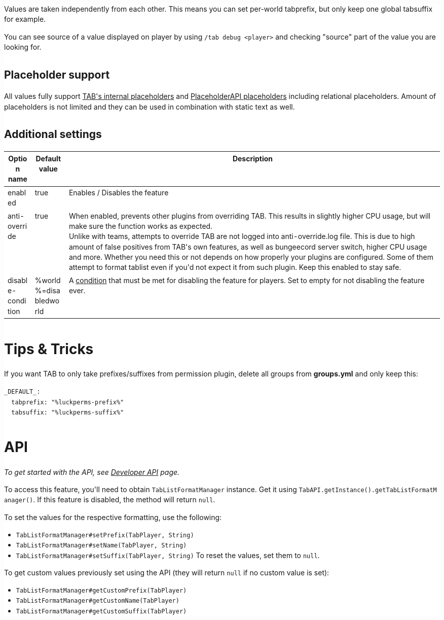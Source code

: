 Values are taken independently from each other. This means you can set per-world tabprefix, but only keep one global tabsuffix for example.

You can see source of a value displayed on player by using `/tab debug <player>` and checking "source" part of the value you are looking for.

## Placeholder support
All values fully support [TAB's internal placeholders](https://github.com/NEZNAMY/TAB/wiki/Placeholders#internal-placeholders) and [PlaceholderAPI placeholders](https://github.com/PlaceholderAPI/PlaceholderAPI/wiki/Placeholders) including relational placeholders. Amount of placeholders is not limited and they can be used in combination with static text as well.

## Additional settings
| Option name | Default value | Description |
| ------------- | ------------- | ------------- |
| enabled | true | Enables / Disables the feature |
| anti-override | true | When enabled, prevents other plugins from overriding TAB. This results in slightly higher CPU usage, but will make sure the function works as expected. <br />Unlike with teams, attempts to override TAB are not logged into anti-override.log file. This is due to high amount of false positives from TAB's own features, as well as bungeecord server switch, higher CPU usage and more. Whether you need this or not depends on how properly your plugins are configured. Some of them attempt to format tablist even if you'd not expect it from such plugin. Keep this enabled to stay safe. |
| disable-condition | %world%=disabledworld | A [condition](https://github.com/NEZNAMY/TAB/wiki/Feature-guide:-Conditional-placeholders) that must be met for disabling the feature for players. Set to empty for not disabling the feature ever. |

# Tips & Tricks
If you want TAB to only take prefixes/suffixes from permission plugin, delete all groups from **groups.yml** and only keep this:
```
_DEFAULT_:
  tabprefix: "%luckperms-prefix%"
  tabsuffix: "%luckperms-suffix%"
```

# API
*To get started with the API, see [Developer API](https://github.com/NEZNAMY/TAB/wiki/Developer-API) page.*

To access this feature, you'll need to obtain `TabListFormatManager` instance. Get it using `TabAPI.getInstance().getTabListFormatManager()`. If this feature is disabled, the method will return `null`.

To set the values for the respective formatting, use the following:
* `TabListFormatManager#setPrefix(TabPlayer, String)`
* `TabListFormatManager#setName(TabPlayer, String)`
* `TabListFormatManager#setSuffix(TabPlayer, String)`
  To reset the values, set them to `null`.

To get custom values previously set using the API (they will return `null` if no custom value is set):
* `TabListFormatManager#getCustomPrefix(TabPlayer)`
* `TabListFormatManager#getCustomName(TabPlayer)`
* `TabListFormatManager#getCustomSuffix(TabPlayer)`
